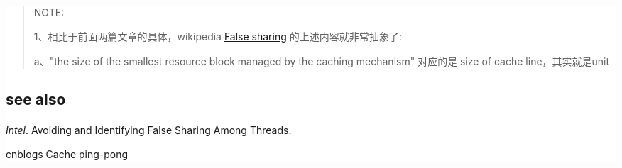 > NOTE: 
>
> 1、相比于前面两篇文章的具体，wikipedia [False sharing](https://en.wikipedia.org/wiki/False_sharing) 的上述内容就非常抽象了:
>
> a、"the size of the smallest resource block managed by the caching mechanism" 对应的是 size of cache line，其实就是unit



## see also

*Intel*. [Avoiding and Identifying False Sharing Among Threads](https://software.intel.com/en-us/articles/avoiding-and-identifying-false-sharing-among-threads).

cnblogs [Cache ping-pong](https://www.cnblogs.com/fengshang/p/3524752.html)